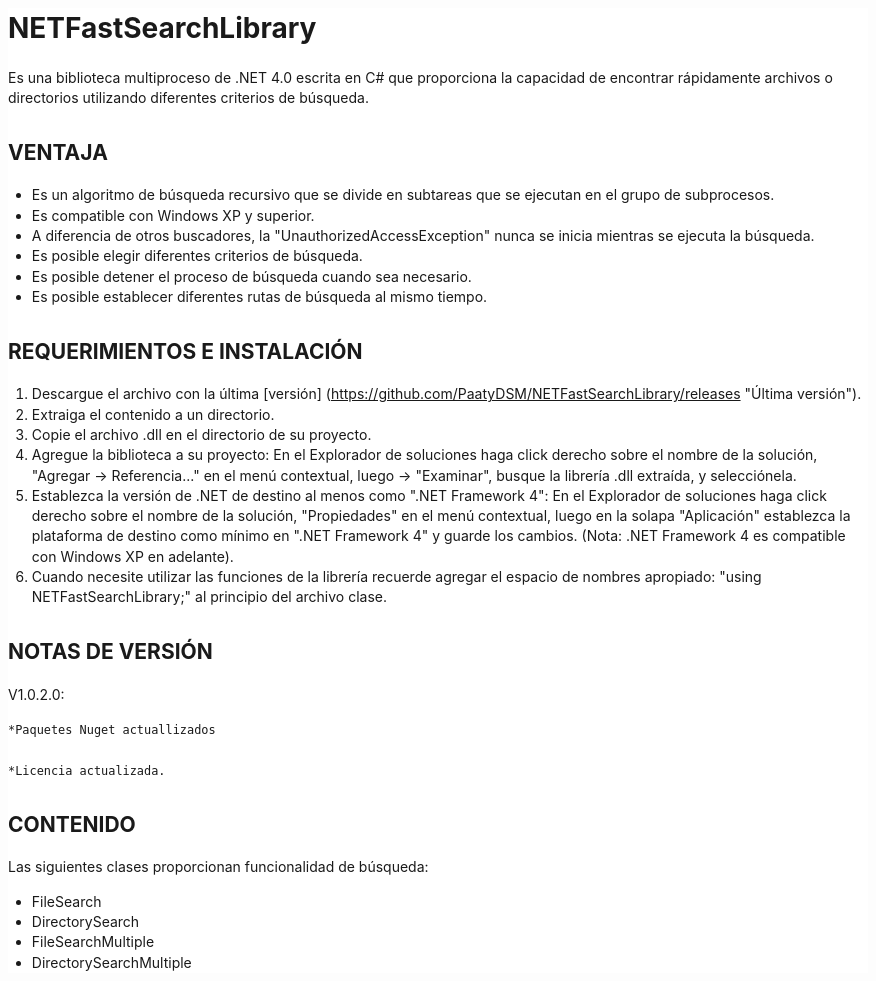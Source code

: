 # NETFastSearchLibrary
Es una biblioteca multiproceso de .NET 4.0 escrita en C# que proporciona la capacidad de encontrar rápidamente archivos o directorios 
utilizando diferentes criterios de búsqueda.

## VENTAJA
* Es un algoritmo de búsqueda recursivo que se divide en subtareas que se ejecutan en el grupo de subprocesos.
* Es compatible con Windows XP y superior.
* A diferencia de otros buscadores, la "UnauthorizedAccessException" nunca se inicia mientras se ejecuta la búsqueda.
* Es posible elegir diferentes criterios de búsqueda.
* Es posible detener el proceso de búsqueda cuando sea necesario.
* Es posible establecer diferentes rutas de búsqueda al mismo tiempo.

## REQUERIMIENTOS E INSTALACIÓN
1. Descargue el archivo con la última [versión] (https://github.com/PaatyDSM/NETFastSearchLibrary/releases "Última versión").
2. Extraiga el contenido a un directorio.
3. Copie el archivo .dll en el directorio de su proyecto.
4. Agregue la biblioteca a su proyecto: En el Explorador de soluciones haga click derecho sobre el nombre de la solución, 
   "Agregar -> Referencia..." en el menú contextual, luego -> "Examinar", busque la librería .dll extraída, y selecciónela.
5. Establezca la versión de .NET de destino al menos como ".NET Framework 4": En el Explorador de soluciones haga click derecho 
   sobre el nombre de la solución, "Propiedades" en el menú contextual, luego en la solapa "Aplicación" establezca la plataforma de destino 
   como mínimo en ".NET Framework 4" y guarde los cambios. (Nota: .NET Framework 4 es compatible con Windows XP en adelante).
6. Cuando necesite utilizar las funciones de la librería recuerde agregar el espacio de nombres apropiado: 
   "using NETFastSearchLibrary;" al principio del archivo clase.


## NOTAS DE VERSIÓN
V1.0.2.0:

    *Paquetes Nuget actuallizados
    
    *Licencia actualizada.

## CONTENIDO
Las siguientes clases proporcionan funcionalidad de búsqueda:
* FileSearch
* DirectorySearch
* FileSearchMultiple
* DirectorySearchMultiple
